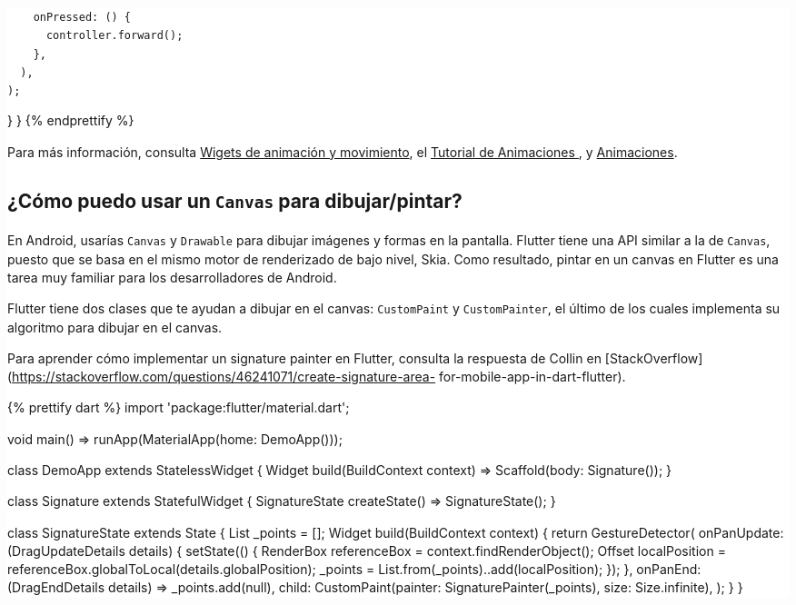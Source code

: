         onPressed: () {
          controller.forward();
        },
      ),
    );
  }
}
{% endprettify %}

Para más información, consulta
[Wigets de animación y movimiento](/widgets/animation/),
el [Tutorial de Animaciones ](/tutorials/animation),
y [Animaciones](/animations/).

## ¿Cómo puedo usar un `Canvas` para dibujar/pintar?

En Android, usarías `Canvas` y `Drawable` para dibujar imágenes y formas en la pantalla. Flutter tiene una API similar a la de `Canvas`, puesto que se basa en el mismo motor de renderizado de bajo nivel, Skia. Como resultado, pintar en un canvas en Flutter es una tarea muy familiar para los desarrolladores de Android.

Flutter tiene dos clases que te ayudan a dibujar en el canvas: `CustomPaint` y 
`CustomPainter`, el último de los cuales implementa su algoritmo para dibujar en el canvas.

Para aprender cómo implementar un signature painter en Flutter, consulta la respuesta de Collin en
[StackOverflow](https://stackoverflow.com/questions/46241071/create-signature-area-
for-mobile-app-in-dart-flutter).


{% prettify dart %}
import 'package:flutter/material.dart';

void main() => runApp(MaterialApp(home: DemoApp()));

class DemoApp extends StatelessWidget {
  Widget build(BuildContext context) => Scaffold(body: Signature());
}

class Signature extends StatefulWidget {
  SignatureState createState() => SignatureState();
}

class SignatureState extends State<Signature> {
  List<Offset> _points = <Offset>[];
  Widget build(BuildContext context) {
    return GestureDetector(
      onPanUpdate: (DragUpdateDetails details) {
        setState(() {
          RenderBox referenceBox = context.findRenderObject();
          Offset localPosition =
          referenceBox.globalToLocal(details.globalPosition);
          _points = List.from(_points)..add(localPosition);
        });
      },
      onPanEnd: (DragEndDetails details) => _points.add(null),
      child: CustomPaint(painter: SignaturePainter(_points), size: Size.infinite),
    );
  }
}
